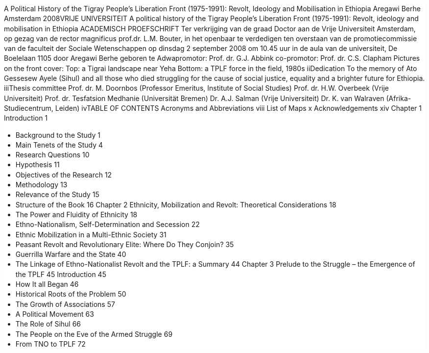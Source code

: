 A Political History of the Tigray People’s
Liberation Front (1975-1991):
Revolt, Ideology and Mobilisation in
Ethiopia
Aregawi Berhe
Amsterdam 2008VRIJE UNIVERSITEIT
A political history of the Tigray People’s Liberation Front (1975-1991):
Revolt, ideology and mobilisation in Ethiopia
ACADEMISCH PROEFSCHRIFT
Ter verkrijging van de graad Doctor aan
de Vrije Universiteit Amsterdam,
op gezag van de rector magnificus
prof.dr. L.M. Bouter,
in het openbaar te verdedigen
ten overstaan van de promotiecommissie
van de faculteit der Sociale Wetenschappen
op dinsdag 2 september 2008 om 10.45 uur
in de aula van de universiteit,
De Boelelaan 1105
door
Aregawi Berhe
geboren te Adwapromotor: Prof. dr. G.J. Abbink
co-promotor: Prof. dr. C.S. Clapham
Pictures on the front cover:
Top: a Tigrai landscape near Yeha
Bottom: a TPLF force in the field, 1980s
iiDedication
To the memory of Ato Gessesew Ayele (Sihul) and all those who died struggling for
the cause of social justice, equality and a brighter future for Ethiopia.
iiiThesis committee
Prof. dr. M. Doornbos (Professor Emeritus, Institute of Social Studies)
Prof. dr. H.W. Overbeek (Vrije Universiteit)
Prof. dr. Tesfatsion Medhanie (Universität Bremen)
Dr. A.J. Salman (Vrije Universiteit)
Dr. K. van Walraven (Afrika-Studiecentrum, Leiden)
ivTABLE OF CONTENTS
Acronyms and Abbreviations viii
List of Maps x
Acknowledgements xiv
Chapter 1 Introduction 1
- Background to the Study 1
- Main Tenets of the Study 4
- Research Questions 10
- Hypothesis 11
- Objectives of the Research 12
- Methodology 13
- Relevance of the Study 15
- Structure of the Book 16
Chapter 2 Ethnicity, Mobilization and Revolt: Theoretical Considerations 18
- The Power and Fluidity of Ethnicity 18
- Ethno-Nationalism, Self-Determination and Secession 22
- Ethnic Mobilization in a Multi-Ethnic Society 31
- Peasant Revolt and Revolutionary Elite: Where Do They Conjoin? 35
- Guerrilla Warfare and the State 40
- The Linkage of Ethno-Nationalist Revolt and the TPLF: a Summary 44
Chapter 3 Prelude to the Struggle – the Emergence of the TPLF 45
Introduction 45
- How It all Began 46
- Historical Roots of the Problem 50
- The Growth of Associations 57
- A Political Movement 63
- The Role of Sihul 66
- The People on the Eve of the Armed Struggle 69
- From TNO to TPLF 72